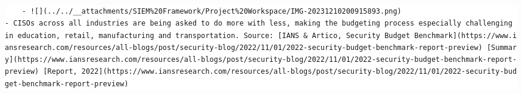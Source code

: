 		- ![](../../__attachments/SIEM%20Framework/Project%20Workspace/IMG-20231210200915893.png)
	- CISOs across all industries are being asked to do more with less, making the budgeting process especially challenging in education, retail, manufacturing and transportation. Source: [IANS & Artico, Security Budget Benchmark](https://www.iansresearch.com/resources/all-blogs/post/security-blog/2022/11/01/2022-security-budget-benchmark-report-preview) [Summary](https://www.iansresearch.com/resources/all-blogs/post/security-blog/2022/11/01/2022-security-budget-benchmark-report-preview) [Report, 2022](https://www.iansresearch.com/resources/all-blogs/post/security-blog/2022/11/01/2022-security-budget-benchmark-report-preview)